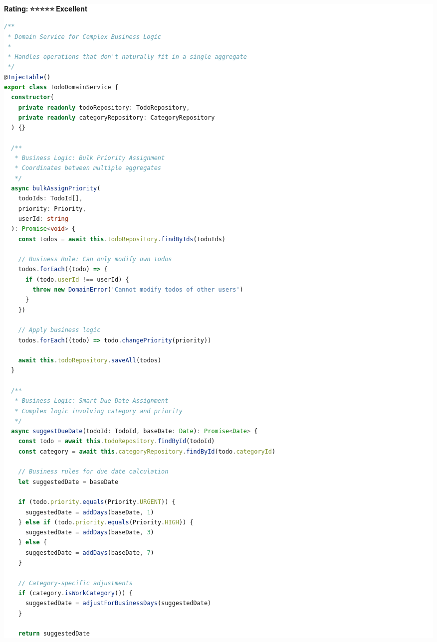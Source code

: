 **Rating: ⭐⭐⭐⭐⭐ Excellent**

```typescript
/**
 * Domain Service for Complex Business Logic
 *
 * Handles operations that don't naturally fit in a single aggregate
 */
@Injectable()
export class TodoDomainService {
  constructor(
    private readonly todoRepository: TodoRepository,
    private readonly categoryRepository: CategoryRepository
  ) {}

  /**
   * Business Logic: Bulk Priority Assignment
   * Coordinates between multiple aggregates
   */
  async bulkAssignPriority(
    todoIds: TodoId[],
    priority: Priority,
    userId: string
  ): Promise<void> {
    const todos = await this.todoRepository.findByIds(todoIds)

    // Business Rule: Can only modify own todos
    todos.forEach((todo) => {
      if (todo.userId !== userId) {
        throw new DomainError('Cannot modify todos of other users')
      }
    })

    // Apply business logic
    todos.forEach((todo) => todo.changePriority(priority))

    await this.todoRepository.saveAll(todos)
  }

  /**
   * Business Logic: Smart Due Date Assignment
   * Complex logic involving category and priority
   */
  async suggestDueDate(todoId: TodoId, baseDate: Date): Promise<Date> {
    const todo = await this.todoRepository.findById(todoId)
    const category = await this.categoryRepository.findById(todo.categoryId)

    // Business rules for due date calculation
    let suggestedDate = baseDate

    if (todo.priority.equals(Priority.URGENT)) {
      suggestedDate = addDays(baseDate, 1)
    } else if (todo.priority.equals(Priority.HIGH)) {
      suggestedDate = addDays(baseDate, 3)
    } else {
      suggestedDate = addDays(baseDate, 7)
    }

    // Category-specific adjustments
    if (category.isWorkCategory()) {
      suggestedDate = adjustForBusinessDays(suggestedDate)
    }

    return suggestedDate
```